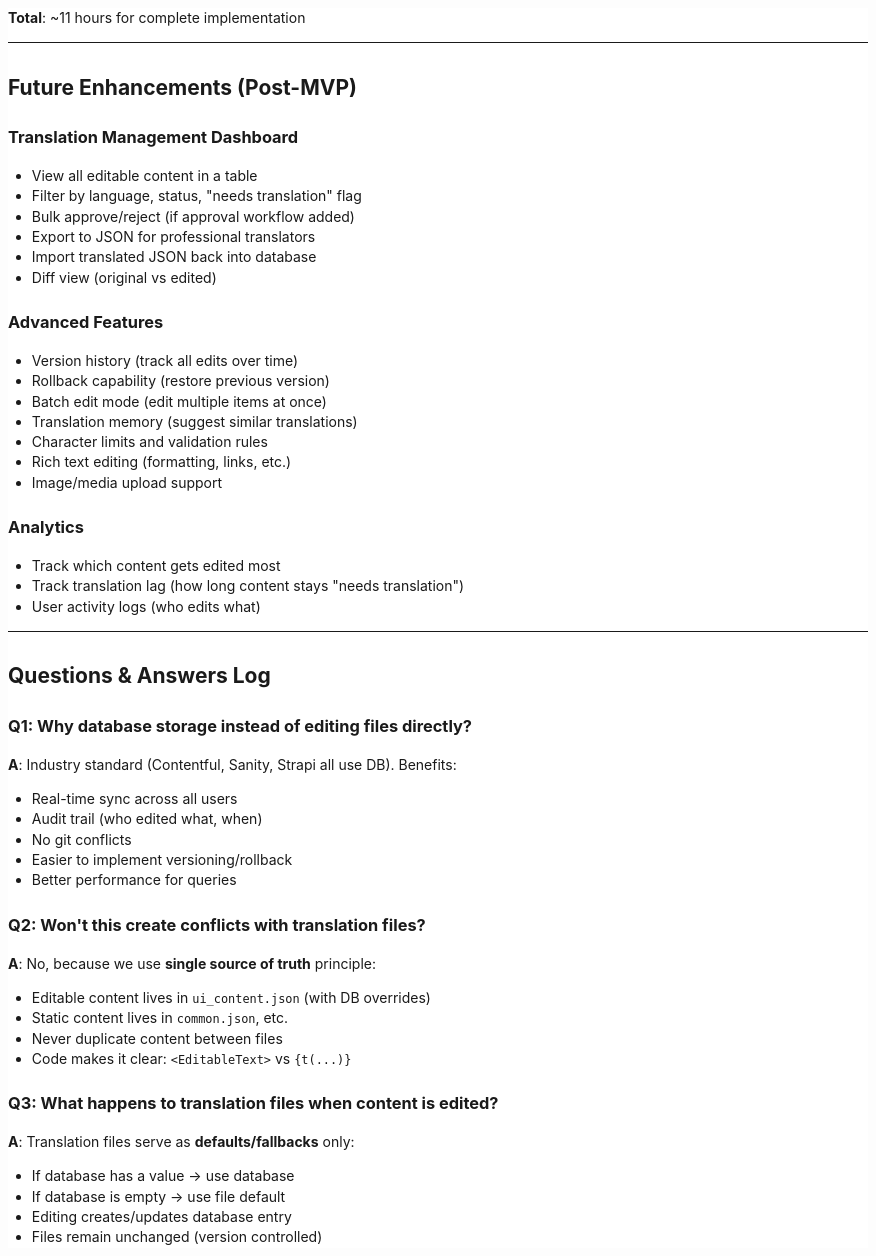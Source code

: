 **Total**: ~11 hours for complete implementation

---

## Future Enhancements (Post-MVP)

### Translation Management Dashboard
- View all editable content in a table
- Filter by language, status, "needs translation" flag
- Bulk approve/reject (if approval workflow added)
- Export to JSON for professional translators
- Import translated JSON back into database
- Diff view (original vs edited)

### Advanced Features
- Version history (track all edits over time)
- Rollback capability (restore previous version)
- Batch edit mode (edit multiple items at once)
- Translation memory (suggest similar translations)
- Character limits and validation rules
- Rich text editing (formatting, links, etc.)
- Image/media upload support

### Analytics
- Track which content gets edited most
- Track translation lag (how long content stays "needs translation")
- User activity logs (who edits what)

---

## Questions & Answers Log

### Q1: Why database storage instead of editing files directly?
**A**: Industry standard (Contentful, Sanity, Strapi all use DB). Benefits:
- Real-time sync across all users
- Audit trail (who edited what, when)
- No git conflicts
- Easier to implement versioning/rollback
- Better performance for queries

### Q2: Won't this create conflicts with translation files?
**A**: No, because we use **single source of truth** principle:
- Editable content lives in `ui_content.json` (with DB overrides)
- Static content lives in `common.json`, etc.
- Never duplicate content between files
- Code makes it clear: `<EditableText>` vs `{t(...)}`

### Q3: What happens to translation files when content is edited?
**A**: Translation files serve as **defaults/fallbacks** only:
- If database has a value → use database
- If database is empty → use file default
- Editing creates/updates database entry
- Files remain unchanged (version controlled)
